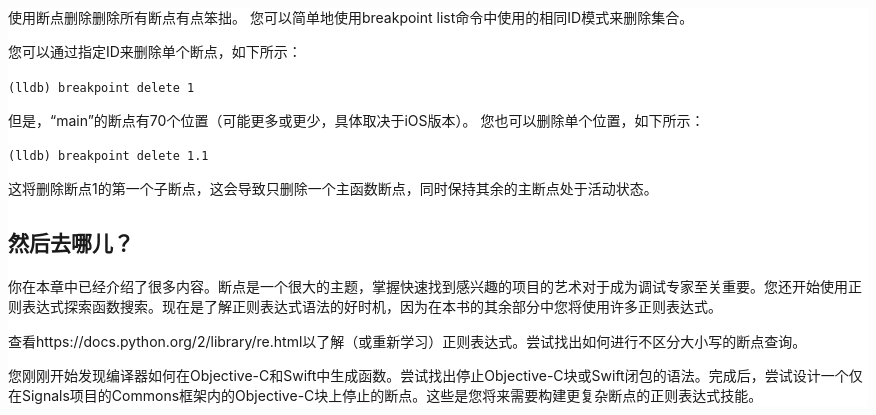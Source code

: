 使用断点删除删除所有断点有点笨拙。 您可以简单地使用breakpoint list命令中使用的相同ID模式来删除集合。

您可以通过指定ID来删除单个断点，如下所示：

```vim
(lldb) breakpoint delete 1
```

但是，“main”的断点有70个位置（可能更多或更少，具体取决于iOS版本）。 您也可以删除单个位置，如下所示：

```vim
(lldb) breakpoint delete 1.1
```

这将删除断点1的第一个子断点，这会导致只删除一个主函数断点，同时保持其余的主断点处于活动状态。

## 然后去哪儿？
你在本章中已经介绍了很多内容。断点是一个很大的主题，掌握快速找到感兴趣的项目的艺术对于成为调试专家至关重要。您还开始使用正则表达式探索函数搜索。现在是了解正则表达式语法的好时机，因为在本书的其余部分中您将使用许多正则表达式。

查看https://docs.python.org/2/library/re.html以了解（或重新学习）正则表达式。尝试找出如何进行不区分大小写的断点查询。

您刚刚开始发现编译器如何在Objective-C和Swift中生成函数。尝试找出停止Objective-C块或Swift闭包的语法。完成后，尝试设计一个仅在Signals项目的Commons框架内的Objective-C块上停止的断点。这些是您将来需要构建更复杂断点的正则表达式技能。